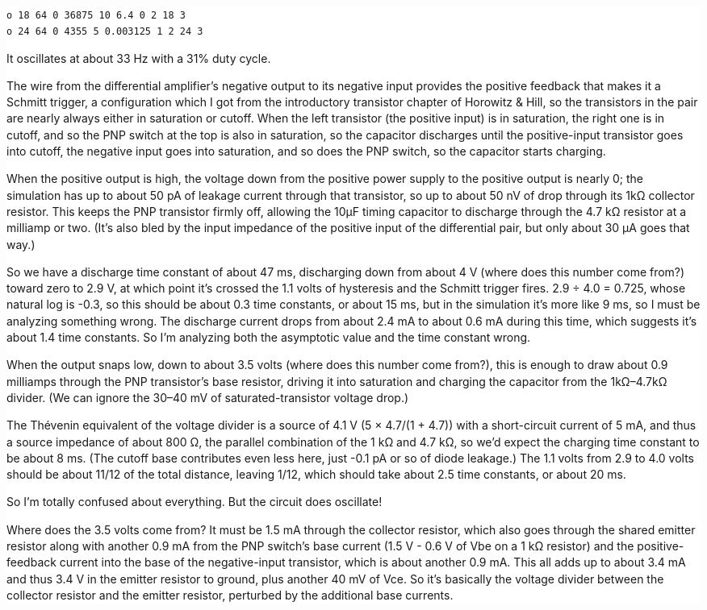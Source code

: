    o 18 64 0 36875 10 6.4 0 2 18 3
    o 24 64 0 4355 5 0.003125 1 2 24 3

It oscillates at about 33 Hz with a 31% duty cycle.

The wire from the differential amplifier’s negative output to its
negative input provides the positive feedback that makes it a Schmitt
trigger, a configuration which I got from the introductory transistor
chapter of Horowitz & Hill, so the transistors in the pair are nearly
always either in saturation or cutoff.  When the left transistor (the
positive input) is in saturation, the right one is in cutoff, and so
the PNP switch at the top is also in saturation, so the capacitor
discharges until the positive-input transistor goes into cutoff, the
negative input goes into saturation, and so does the PNP switch, so
the capacitor starts charging.

When the positive output is high, the voltage down from the positive
power supply to the positive output is nearly 0; the simulation has up
to about 50 pA of leakage current through that transistor, so up to
about 50 nV of drop through its 1kΩ collector resistor.  This keeps
the PNP transistor firmly off, allowing the 10μF timing capacitor to
discharge through the 4.7 kΩ resistor at a milliamp or two.  (It’s
also bled by the input impedance of the positive input of the
differential pair, but only about 30 μA goes that way.)

So we have a discharge time constant of about 47 ms, discharging down
from about 4 V (where does this number come from?) toward zero to
2.9 V, at which point it’s crossed the 1.1 volts of hysteresis and the
Schmitt trigger fires.  2.9 ÷ 4.0 = 0.725, whose natural log is -0.3,
so this should be about 0.3 time constants, or about 15 ms, but in the
simulation it’s more like 9 ms, so I must be analyzing something
wrong.  The discharge current drops from about 2.4 mA to about 0.6 mA
during this time, which suggests it’s about 1.4 time constants.  So
I’m analyzing both the asymptotic value and the time constant wrong.

When the output snaps low, down to about 3.5 volts (where does this
number come from?), this is enough to draw about 0.9 milliamps through
the PNP transistor’s base resistor, driving it into saturation and
charging the capacitor from the 1kΩ–4.7kΩ divider.  (We can ignore the
30–40 mV of saturated-transistor voltage drop.)

The Thévenin equivalent of the voltage divider is a source of 4.1 V (5
× 4.7/(1 + 4.7)) with a short-circuit current of 5 mA, and thus a
source impedance of about 800 Ω, the parallel combination of the 1 kΩ
and 4.7 kΩ, so we’d expect the charging time constant to be about
8 ms.  (The cutoff base contributes even less here, just -0.1 pA or so
of diode leakage.)  The 1.1 volts from 2.9 to 4.0 volts should be
about 11/12 of the total distance, leaving 1/12, which should take
about 2.5 time constants, or about 20 ms.

So I’m totally confused about everything.  But the circuit does
oscillate!

Where does the 3.5 volts come from?  It must be 1.5 mA through the
collector resistor, which also goes through the shared emitter
resistor along with another 0.9 mA from the PNP switch’s base current
(1.5 V - 0.6 V of Vbe on a 1 kΩ resistor) and the positive-feedback
current into the base of the negative-input transistor, which is about
another 0.9 mA.  This all adds up to about 3.4 mA and thus 3.4 V in
the emitter resistor to ground, plus another 40 mV of Vce.  So it’s
basically the voltage divider between the collector resistor and the
emitter resistor, perturbed by the additional base currents.
